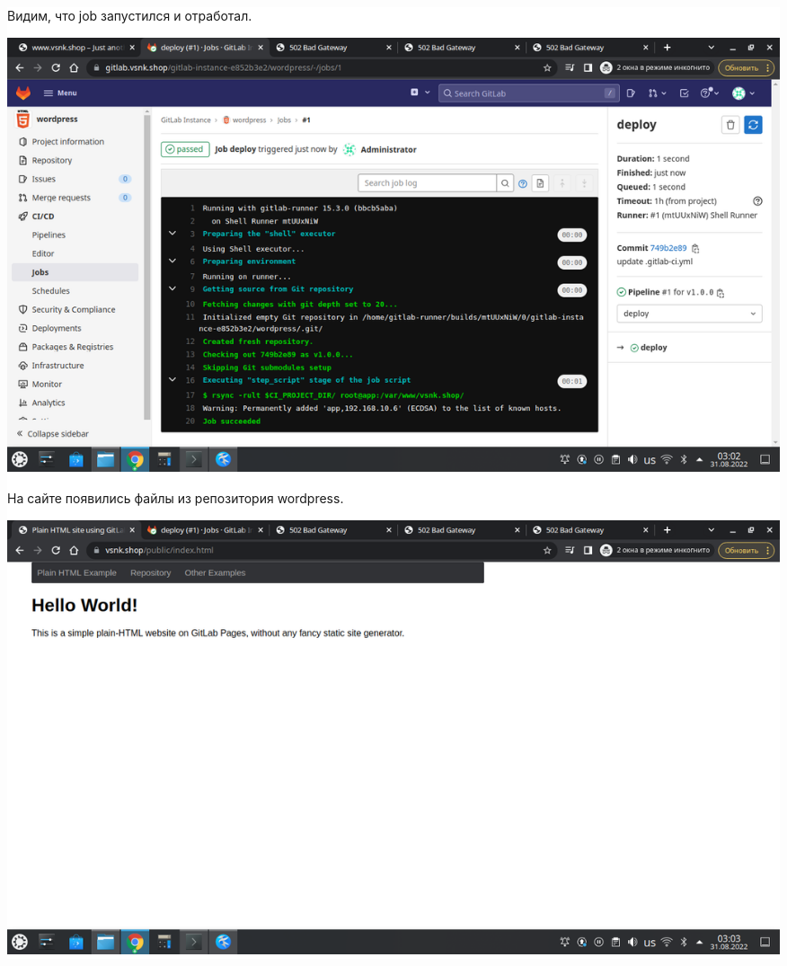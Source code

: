 Видим, что job запустился и отработал.

![](14.png)

На сайте появились файлы из репозитория wordpress.

![](15.png)
